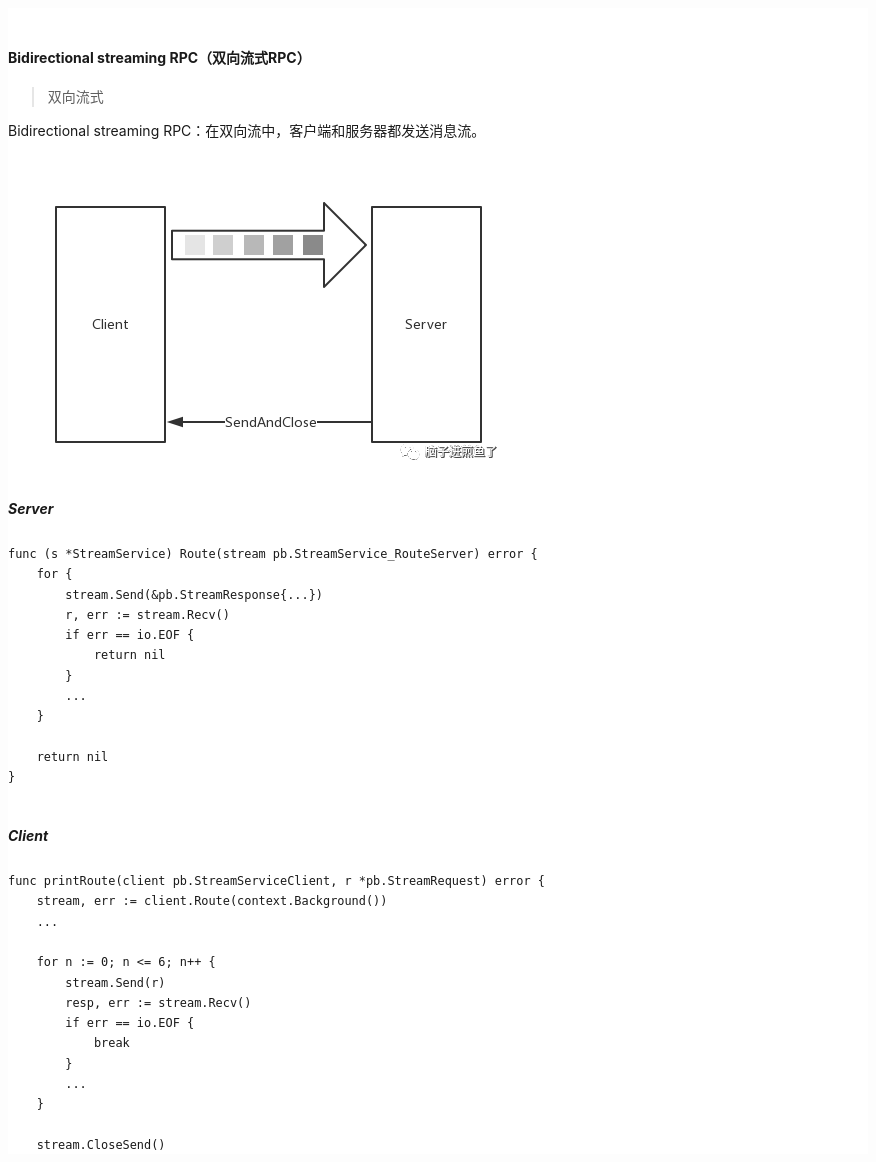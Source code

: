 ```

```

</br>

#### Bidirectional streaming RPC（双向流式RPC）

> 双向流式

Bidirectional streaming RPC：在双向流中，客户端和服务器都发送消息流。

![](https://raw.githubusercontent.com/affectalways/Flee-as-a-bird-to-your-mountain/main/img/gRPC%E8%B0%83%E7%94%A8%E6%96%B9%E5%BC%8F04.png)

##### Server

```
func (s *StreamService) Route(stream pb.StreamService_RouteServer) error {
    for {
        stream.Send(&pb.StreamResponse{...})
        r, err := stream.Recv()
        if err == io.EOF {
            return nil
        }
        ...
    }

    return nil
}


```

##### Client

```
func printRoute(client pb.StreamServiceClient, r *pb.StreamRequest) error {
    stream, err := client.Route(context.Background())
    ...

    for n := 0; n <= 6; n++ {
        stream.Send(r)
        resp, err := stream.Recv()
        if err == io.EOF {
            break
        }
        ...
    }

    stream.CloseSend()

```